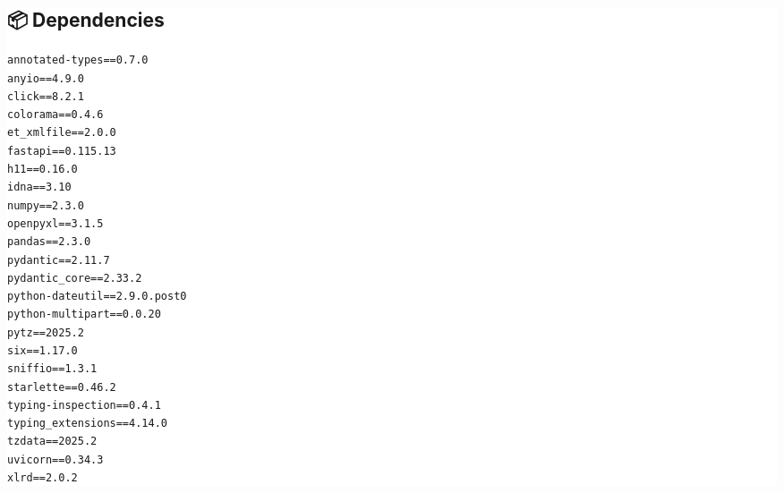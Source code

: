 
## 📦 Dependencies

```txt
annotated-types==0.7.0
anyio==4.9.0
click==8.2.1
colorama==0.4.6
et_xmlfile==2.0.0
fastapi==0.115.13
h11==0.16.0
idna==3.10
numpy==2.3.0
openpyxl==3.1.5
pandas==2.3.0
pydantic==2.11.7
pydantic_core==2.33.2
python-dateutil==2.9.0.post0
python-multipart==0.0.20
pytz==2025.2
six==1.17.0
sniffio==1.3.1
starlette==0.46.2
typing-inspection==0.4.1
typing_extensions==4.14.0
tzdata==2025.2
uvicorn==0.34.3
xlrd==2.0.2
```



